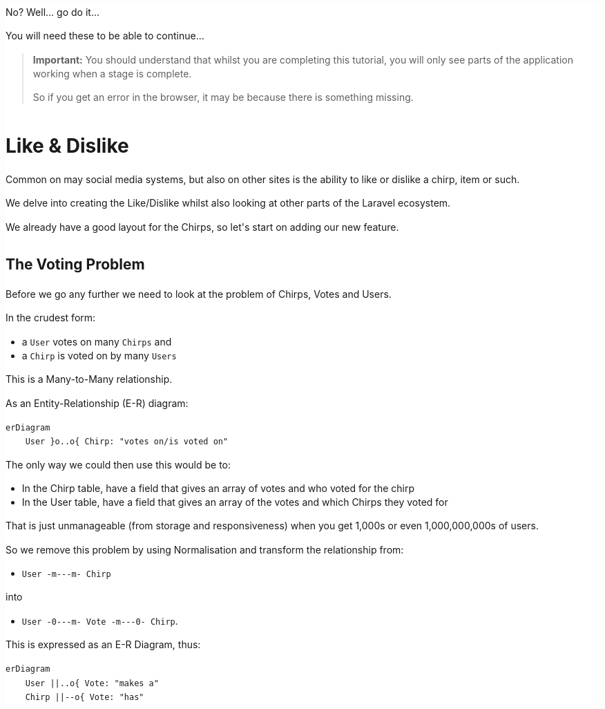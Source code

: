No? Well… go do it…

You will need these to be able to continue…

> **Important:** You should understand that whilst you are completing this tutorial, you will
> only see parts of the application working when a stage is complete.
>
> So if you get an error in the browser, it may be because there is something missing.

# Like & Dislike

Common on may social media systems, but also on other sites is the ability to like or dislike a chirp, item or such.

We delve into creating the Like/Dislike whilst also looking at other parts of the Laravel ecosystem.

We already have a good layout for the Chirps, so let's start on adding our new feature.

## The Voting Problem

Before we go any further we need to look at the problem of Chirps, Votes and Users.

In the crudest form:

- a `User` votes on many `Chirps` and
- a `Chirp` is voted on by many `Users`

This is a Many-to-Many relationship.

As an Entity-Relationship (E-R) diagram:

```mermaid
erDiagram
    User }o..o{ Chirp: "votes on/is voted on"
```

The only way we could then use this would be to:

- In the Chirp table, have a field that gives an array of votes and who voted for the chirp
- In the User table, have a field that gives an array of the votes and which Chirps they voted for

That is just unmanageable (from storage and responsiveness) when you get 1,000s or even 1,000,000,000s of users.

So we remove this problem by using Normalisation and transform the relationship from:

- `User -m---m- Chirp`

into

- `User -0---m- Vote -m---0- Chirp`.

This is expressed as an E-R Diagram, thus:

```mermaid
erDiagram
    User ||..o{ Vote: "makes a"
    Chirp ||--o{ Vote: "has"
```
